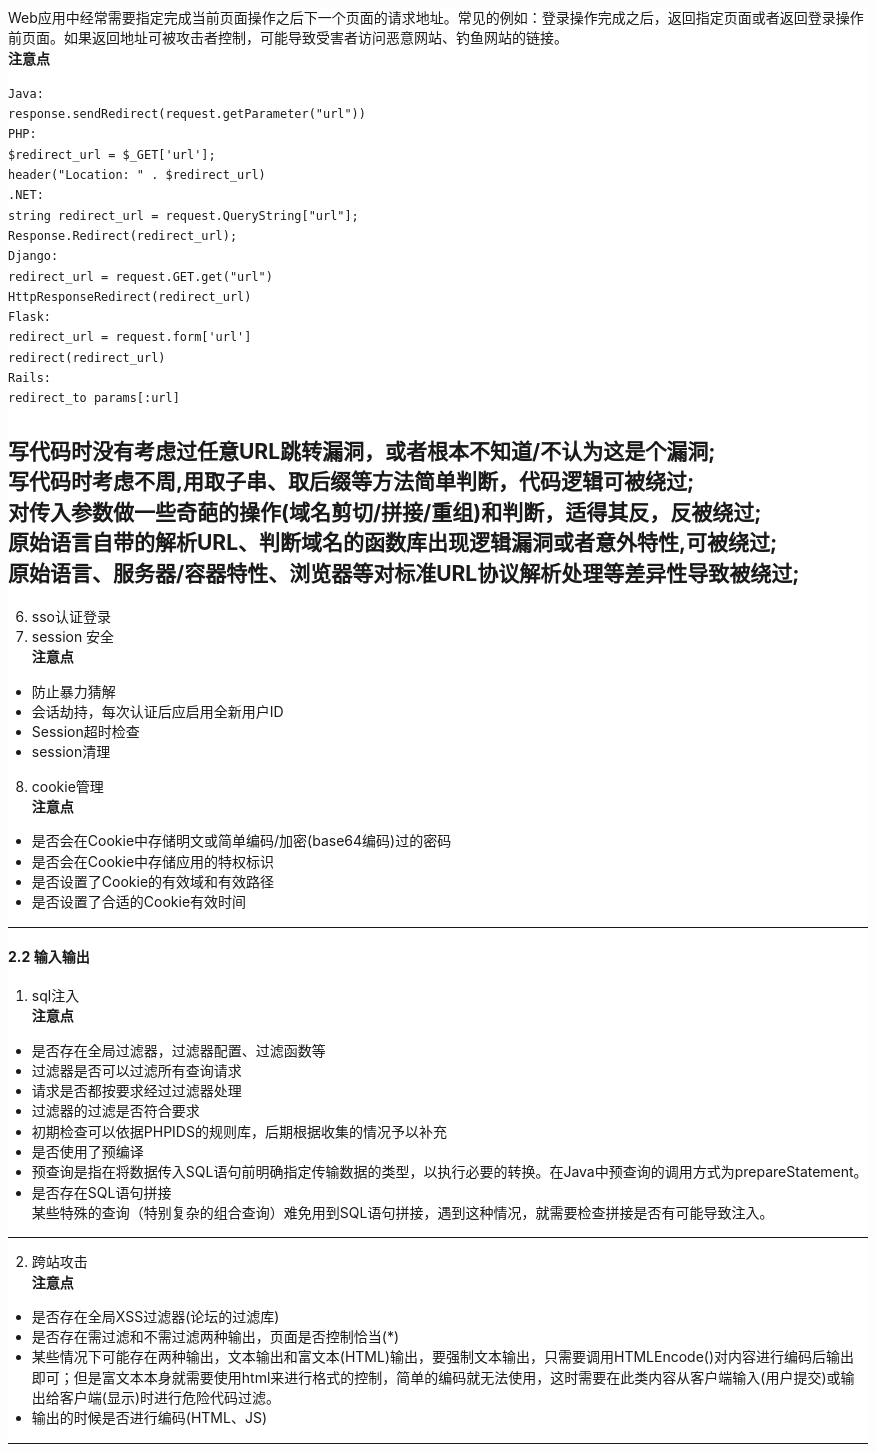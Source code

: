 Web应用中经常需要指定完成当前页面操作之后下一个页面的请求地址。常见的例如：登录操作完成之后，返回指定页面或者返回登录操作前页面。如果返回地址可被攻击者控制，可能导致受害者访问恶意网站、钓鱼网站的链接。  
__注意点__  

```
Java:
response.sendRedirect(request.getParameter("url"))
PHP:
$redirect_url = $_GET['url'];
header("Location: " . $redirect_url)
.NET:
string redirect_url = request.QueryString["url"];
Response.Redirect(redirect_url);
Django:
redirect_url = request.GET.get("url")
HttpResponseRedirect(redirect_url)
Flask:
redirect_url = request.form['url']
redirect(redirect_url)
Rails:
redirect_to params[:url]
```
写代码时没有考虑过任意URL跳转漏洞，或者根本不知道/不认为这是个漏洞;  
写代码时考虑不周,用取子串、取后缀等方法简单判断，代码逻辑可被绕过;  
对传入参数做一些奇葩的操作(域名剪切/拼接/重组)和判断，适得其反，反被绕过;   
原始语言自带的解析URL、判断域名的函数库出现逻辑漏洞或者意外特性,可被绕过;  
原始语言、服务器/容器特性、浏览器等对标准URL协议解析处理等差异性导致被绕过;  
---
6. sso认证登录
7. session 安全  
__注意点__  
- 防止暴力猜解  
- 会话劫持，每次认证后应启用全新用户ID  
- Session超时检查
- session清理
8. cookie管理  
__注意点__  
- 是否会在Cookie中存储明文或简单编码/加密(base64编码)过的密码
- 是否会在Cookie中存储应用的特权标识
- 是否设置了Cookie的有效域和有效路径
- 是否设置了合适的Cookie有效时间
---

#### 2.2 输入输出
1. sql注入  
__注意点__  
- 是否存在全局过滤器，过滤器配置、过滤函数等
- 过滤器是否可以过滤所有查询请求
- 请求是否都按要求经过过滤器处理
- 过滤器的过滤是否符合要求
- 初期检查可以依据PHPIDS的规则库，后期根据收集的情况予以补充
- 是否使用了预编译
- 预查询是指在将数据传入SQL语句前明确指定传输数据的类型，以执行必要的转换。在Java中预查询的调用方式为prepareStatement。
- 是否存在SQL语句拼接  
某些特殊的查询（特别复杂的组合查询）难免用到SQL语句拼接，遇到这种情况，就需要检查拼接是否有可能导致注入。
---
2. 跨站攻击  
__注意点__  
- 是否存在全局XSS过滤器(论坛的过滤库)
- 是否存在需过滤和不需过滤两种输出，页面是否控制恰当(*)
- 某些情况下可能存在两种输出，文本输出和富文本(HTML)输出，要强制文本输出，只需要调用HTMLEncode()对内容进行编码后输出即可；但是富文本本身就需要使用html来进行格式的控制，简单的编码就无法使用，这时需要在此类内容从客户端输入(用户提交)或输出给客户端(显示)时进行危险代码过滤。
- 输出的时候是否进行编码(HTML、JS)
---